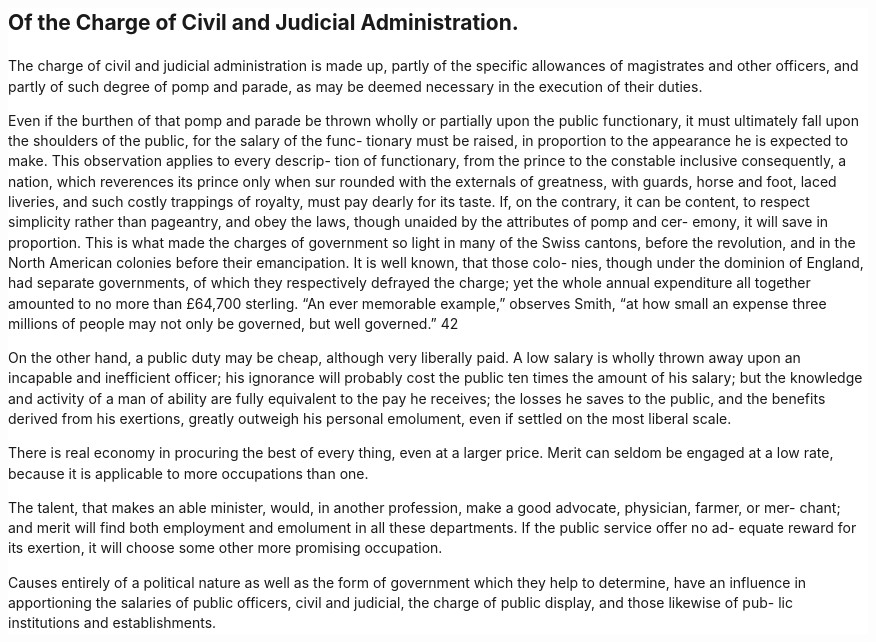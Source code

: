 

## Of the Charge of Civil and Judicial Administration.

The charge of civil and judicial administration is made up, partly of the specific allowances of magistrates and other officers, and partly of such degree of pomp and parade, as may be deemed necessary in the execution of their duties. 

Even if the burthen of that pomp and parade be thrown wholly or partially upon the public functionary, it must ultimately fall
upon the shoulders of the public, for the salary of the func-
tionary must be raised, in proportion to the appearance he is
expected to make. This observation applies to every descrip-
tion of functionary, from the prince to the constable inclusive
consequently, a nation, which reverences its prince only when
sur rounded with the externals of greatness, with guards, horse
and foot, laced liveries, and such costly trappings of royalty,
must pay dearly for its taste. If, on the contrary, it can be
content, to respect simplicity rather than pageantry, and obey
the laws, though unaided by the attributes of pomp and cer-
emony, it will save in proportion. This is what made the
charges of government so light in many of the Swiss cantons,
before the revolution, and in the North American colonies
before their emancipation. It is well known, that those colo-
nies, though under the dominion of England, had separate
governments, of which they respectively defrayed the charge;
yet the whole annual expenditure all together amounted to no
more than £64,700 sterling. “An ever memorable example,”
observes Smith, “at how small an expense three millions of
people may not only be governed, but well governed.” 42


On the other hand, a public duty may be cheap, although very liberally paid. A low salary is wholly thrown away upon an
incapable and inefficient officer; his ignorance will probably cost the public ten times the amount of his salary; but the
knowledge and activity of a man of ability are fully equivalent to the pay he receives; the losses he saves to the public,
and the benefits derived from his exertions, greatly outweigh his personal emolument, even if settled on the most liberal scale.

There is real economy in procuring the best of every thing, even at a larger price. Merit can seldom be engaged at a low
rate, because it is applicable to more occupations than one. 

The talent, that makes an able minister, would, in another profession, make a good advocate, physician, farmer, or mer-
chant; and merit will find both employment and emolument in all these departments. If the public service offer no ad-
equate reward for its exertion, it will choose some other more
promising occupation.

Causes entirely of a political nature as well as the form of government which they help to determine, have an influence
in apportioning the salaries of public officers, civil and judicial, the charge of public display, and those likewise of pub-
lic institutions and establishments. 

